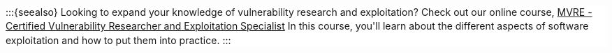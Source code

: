 :::{seealso}
Looking to expand your knowledge of vulnerability research and exploitation? Check out our online course, [MVRE - Certified Vulnerability Researcher and Exploitation Specialist](https://www.mosse-institute.com/certifications/mvre-vulnerability-researcher-and-exploitation-specialist.html) In this course, you'll learn about the different aspects of software exploitation and how to put them into practice.
:::
